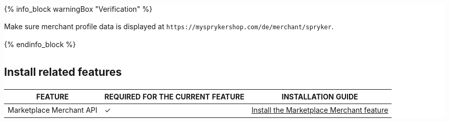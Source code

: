 {% info_block warningBox "Verification" %}

Make sure merchant profile data is displayed at `https://mysprykershop.com/de/merchant/spryker`.

{% endinfo_block %}

## Install related features

| FEATURE                  | REQUIRED FOR THE CURRENT FEATURE | INSTALLATION GUIDE                                                                                                                                                                              |
|--------------------------|----------------------------------|-------------------------------------------------------------------------------------------------------------------------------------------------------------------------------------------------|
| Marketplace Merchant API | &check;                          | [Install the Marketplace Merchant feature](/docs/pbc/all/merchant-management/{{page.version}}/marketplace/install-and-upgrade/install-glue-api/install-the-marketplace-merchant-glue-api.html) |
